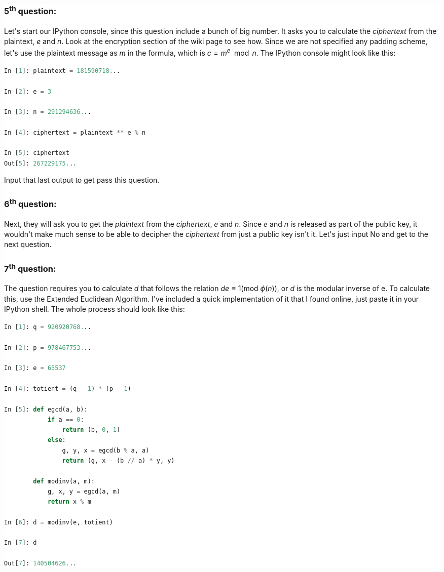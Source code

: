 ### 5<sup>th</sup> question:
Let's start our IPython console, since this question include a bunch of big number. It asks you to calculate the $ciphertext$ from the plaintext, $e$ and $n$. Look at the encryption section of the wiki page to see how. Since we are not specified any padding scheme, let's use the plaintext message as $m$ in the formula, which is $c=m^{e}\mod {n}$. The IPython console might look like this:
```python
In [1]: plaintext = 181590718...                                                   

In [2]: e = 3                                                                   

In [3]: n = 291294636...                                                           

In [4]: ciphertext = plaintext ** e % n                                         

In [5]: ciphertext                                                              
Out[5]: 267229175...
```

Input that last output to get pass this question.

### 6<sup>th</sup> question:
Next, they will ask you to get the $plaintext$ from the $ciphertext$, $e$ and $n$. Since $e$ and $n$ is released as part of the public key, it wouldn't make much sense to be able to decipher the $ciphertext$ from just a public key isn't it. Let's just input No and get to the next question.

### 7<sup>th</sup> question:
The question requires you to calculate $d$ that follows the relation $de \equiv  1 (\textrm{mod}\ \phi(n))$, or $d$ is the modular inverse of e. To calculate this, use the Extended Euclidean Algorithm. I've included a quick implementation of it that I found online, just paste it in your IPython shell. The whole process should look like this:

```python
In [1]: q = 920920768...             

In [2]: p = 978467753...             

In [3]: e = 65537                                                                                                     

In [4]: totient = (q - 1) * (p - 1)

In [5]: def egcd(a, b): 
            if a == 0: 
                return (b, 0, 1) 
            else: 
                g, y, x = egcd(b % a, a) 
                return (g, x - (b // a) * y, y) 

        def modinv(a, m): 
            g, x, y = egcd(a, m) 
            return x % m 

In [6]: d = modinv(e, totient)

In [7]: d

Out[7]: 140504626...
```
